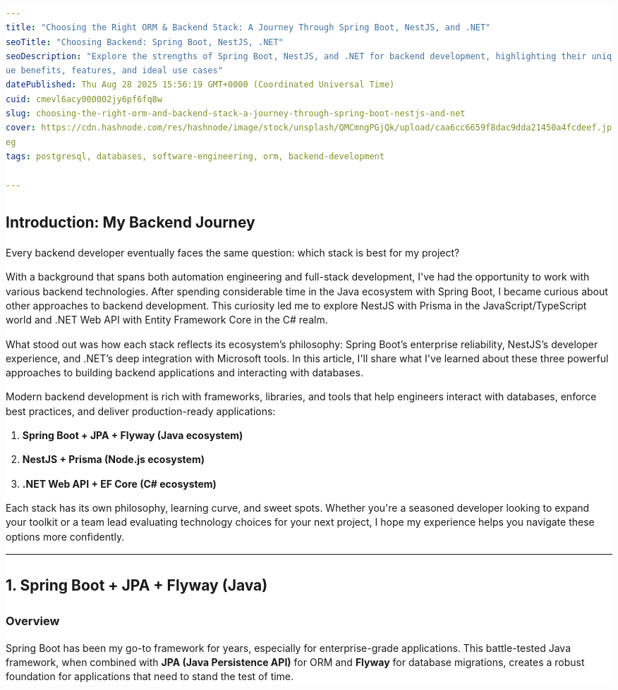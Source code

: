 ```yaml
---
title: "Choosing the Right ORM & Backend Stack: A Journey Through Spring Boot, NestJS, and .NET"
seoTitle: "Choosing Backend: Spring Boot, NestJS, .NET"
seoDescription: "Explore the strengths of Spring Boot, NestJS, and .NET for backend development, highlighting their unique benefits, features, and ideal use cases"
datePublished: Thu Aug 28 2025 15:56:19 GMT+0000 (Coordinated Universal Time)
cuid: cmevl6acy000002jy6pf6fq8w
slug: choosing-the-right-orm-and-backend-stack-a-journey-through-spring-boot-nestjs-and-net
cover: https://cdn.hashnode.com/res/hashnode/image/stock/unsplash/QMCmngPGjQk/upload/caa6cc6659f8dac9dda21450a4fcdeef.jpeg
tags: postgresql, databases, software-engineering, orm, backend-development

---
```


## **Introduction: My Backend Journey**

Every backend developer eventually faces the same question: which stack is best for my project?

With a background that spans both automation engineering and full-stack development, I've had the opportunity to work with various backend technologies. After spending considerable time in the Java ecosystem with Spring Boot, I became curious about other approaches to backend development. This curiosity led me to explore NestJS with Prisma in the JavaScript/TypeScript world and .NET Web API with Entity Framework Core in the C# realm.

What stood out was how each stack reflects its ecosystem’s philosophy: Spring Boot’s enterprise reliability, NestJS’s developer experience, and .NET’s deep integration with Microsoft tools. In this article, I'll share what I've learned about these three powerful approaches to building backend applications and interacting with databases.

Modern backend development is rich with frameworks, libraries, and tools that help engineers interact with databases, enforce best practices, and deliver production-ready applications:

1. **Spring Boot + JPA + Flyway (Java ecosystem)**
    
2. **NestJS + Prisma (Node.js ecosystem)**
    
3. **.NET Web API + EF Core (C# ecosystem)**
    

Each stack has its own philosophy, learning curve, and sweet spots. Whether you're a seasoned developer looking to expand your toolkit or a team lead evaluating technology choices for your next project, I hope my experience helps you navigate these options more confidently.

---

## **1\. Spring Boot + JPA + Flyway (Java)**

### **Overview**

Spring Boot has been my go-to framework for years, especially for enterprise-grade applications. This battle-tested Java framework, when combined with **JPA (Java Persistence API)** for ORM and **Flyway** for database migrations, creates a robust foundation for applications that need to stand the test of time.
